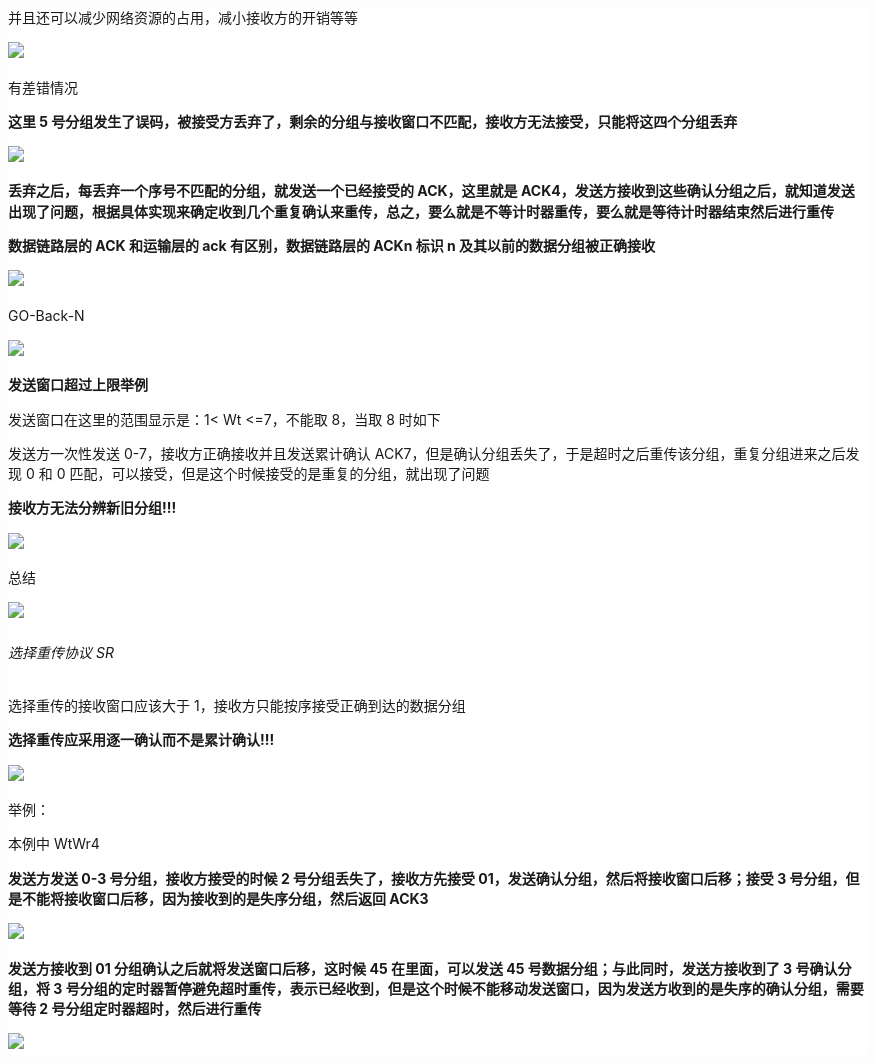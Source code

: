 并且还可以减少网络资源的占用，减小接收方的开销等等

![](https://i-blog.csdnimg.cn/blog_migrate/3b4ec368115f9a6bee6ebf094a877c88.png)

有差错情况

**这里 5 号分组发生了误码，被接受方丢弃了，剩余的分组与接收窗口不匹配，接收方无法接受，只能将这四个分组丢弃**

![](https://i-blog.csdnimg.cn/blog_migrate/1cc139a2cb943c63a791131fb5b1d798.png)

**丢弃之后，每丢弃一个序号不匹配的分组，就发送一个已经接受的 ACK，这里就是 ACK4，发送方接收到这些确认分组之后，就知道发送出现了问题，根据具体实现来确定收到几个重复确认来重传，总之，要么就是不等计时器重传，要么就是等待计时器结束然后进行重传**

**数据链路层的 ACK 和运输层的 ack 有区别，数据链路层的 ACKn 标识 n 及其以前的数据分组被正确接收**

![](https://i-blog.csdnimg.cn/blog_migrate/efe02b21a1404181d5155f8c72907283.png)

GO-Back-N

![](https://i-blog.csdnimg.cn/blog_migrate/b84532851f3f14b3ed5448a4aff80d42.png)

**发送窗口超过上限举例**

发送窗口在这里的范围显示是：1< Wt <=7，不能取 8，当取 8 时如下

发送方一次性发送 0-7，接收方正确接收并且发送累计确认 ACK7，但是确认分组丢失了，于是超时之后重传该分组，重复分组进来之后发现 0 和 0 匹配，可以接受，但是这个时候接受的是重复的分组，就出现了问题

**接收方无法分辨新旧分组!!!**

![](https://i-blog.csdnimg.cn/blog_migrate/d689411274ae14c125efe8be61765e56.png)

总结

![](https://i-blog.csdnimg.cn/blog_migrate/1e94954a25d05eb8c7b7f97d112fab8f.png)

###### 选择重传协议 SR

选择重传的接收窗口应该大于 1，接收方只能按序接受正确到达的数据分组

**选择重传应采用逐一确认而不是累计确认!!!**

![](https://i-blog.csdnimg.cn/blog_migrate/2bfe4423062a9ce0417fdec2bb956a96.png)

举例：

本例中 WtWr4

**发送方发送 0-3 号分组，接收方接受的时候 2 号分组丢失了，接收方先接受 01，发送确认分组，然后将接收窗口后移；接受 3 号分组，但是不能将接收窗口后移，因为接收到的是失序分组，然后返回 ACK3**

![](https://i-blog.csdnimg.cn/blog_migrate/293c243290314444fd948cf9c8be28d7.png)

**发送方接收到 01 分组确认之后就将发送窗口后移，这时候 45 在里面，可以发送 45 号数据分组；与此同时，发送方接收到了 3 号确认分组，将 3 号分组的定时器暂停避免超时重传，表示已经收到，但是这个时候不能移动发送窗口，因为发送方收到的是失序的确认分组，需要等待 2 号分组定时器超时，然后进行重传**

![](https://i-blog.csdnimg.cn/blog_migrate/a8a1eeac52d2466314840743332ca180.png)
